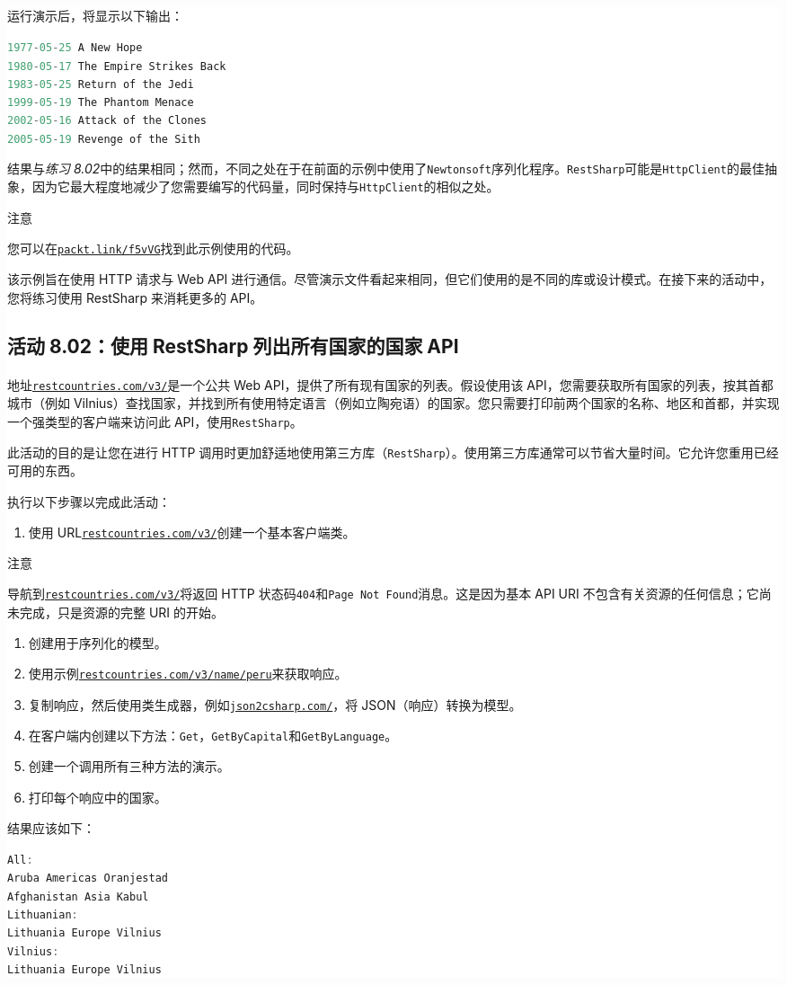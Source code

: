 运行演示后，将显示以下输出：

```cpp
1977-05-25 A New Hope
1980-05-17 The Empire Strikes Back
1983-05-25 Return of the Jedi
1999-05-19 The Phantom Menace
2002-05-16 Attack of the Clones
2005-05-19 Revenge of the Sith
```

结果与*练习 8.02*中的结果相同；然而，不同之处在于在前面的示例中使用了`Newtonsoft`序列化程序。`RestSharp`可能是`HttpClient`的最佳抽象，因为它最大程度地减少了您需要编写的代码量，同时保持与`HttpClient`的相似之处。

注意

您可以在[`packt.link/f5vVG`](https://packt.link/f5vVG)找到此示例使用的代码。

该示例旨在使用 HTTP 请求与 Web API 进行通信。尽管演示文件看起来相同，但它们使用的是不同的库或设计模式。在接下来的活动中，您将练习使用 RestSharp 来消耗更多的 API。

## 活动 8.02：使用 RestSharp 列出所有国家的国家 API

地址[`restcountries.com/v3/`](https://restcountries.com/v3/)是一个公共 Web API，提供了所有现有国家的列表。假设使用该 API，您需要获取所有国家的列表，按其首都城市（例如 Vilnius）查找国家，并找到所有使用特定语言（例如立陶宛语）的国家。您只需要打印前两个国家的名称、地区和首都，并实现一个强类型的客户端来访问此 API，使用`RestSharp`。

此活动的目的是让您在进行 HTTP 调用时更加舒适地使用第三方库（`RestSharp`）。使用第三方库通常可以节省大量时间。它允许您重用已经可用的东西。

执行以下步骤以完成此活动：

1.  使用 URL[`restcountries.com/v3/`](https://restcountries.com/v3/)创建一个基本客户端类。

注意

导航到[`restcountries.com/v3/`](https://restcountries.com/v3/)将返回 HTTP 状态码`404`和`Page Not Found`消息。这是因为基本 API URI 不包含有关资源的任何信息；它尚未完成，只是资源的完整 URI 的开始。

1.  创建用于序列化的模型。

1.  使用示例[`restcountries.com/v3/name/peru`](https://restcountries.com/v3/name/peru)来获取响应。

1.  复制响应，然后使用类生成器，例如[`json2csharp.com/`](https://json2csharp.com/)，将 JSON（响应）转换为模型。

1.  在客户端内创建以下方法：`Get`，`GetByCapital`和`GetByLanguage`。

1.  创建一个调用所有三种方法的演示。

1.  打印每个响应中的国家。

结果应该如下：

```cpp
All:
Aruba Americas Oranjestad
Afghanistan Asia Kabul
Lithuanian:
Lithuania Europe Vilnius
Vilnius:
Lithuania Europe Vilnius
```
